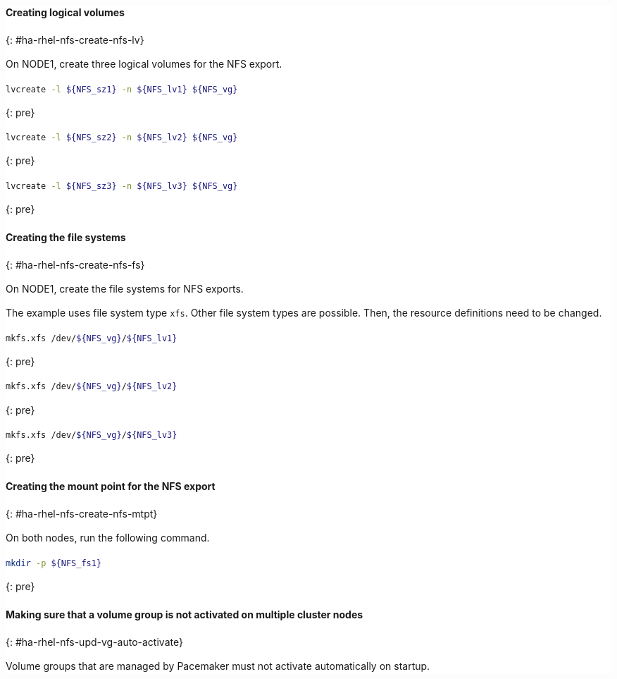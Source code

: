 #### Creating logical volumes
{: #ha-rhel-nfs-create-nfs-lv}

On NODE1, create three logical volumes for the NFS export.

```sh
lvcreate -l ${NFS_sz1} -n ${NFS_lv1} ${NFS_vg}
```
{: pre}

```sh
lvcreate -l ${NFS_sz2} -n ${NFS_lv2} ${NFS_vg}
```
{: pre}

```sh
lvcreate -l ${NFS_sz3} -n ${NFS_lv3} ${NFS_vg}
```
{: pre}

#### Creating the file systems
{: #ha-rhel-nfs-create-nfs-fs}

On NODE1, create the file systems for NFS exports.

The example uses file system type `xfs`.
Other file system types are possible.
Then, the resource definitions need to be changed.

```sh
mkfs.xfs /dev/${NFS_vg}/${NFS_lv1}
```
{: pre}

```sh
mkfs.xfs /dev/${NFS_vg}/${NFS_lv2}
```
{: pre}

```sh
mkfs.xfs /dev/${NFS_vg}/${NFS_lv3}
```
{: pre}

#### Creating the mount point for the NFS export
{: #ha-rhel-nfs-create-nfs-mtpt}

On both nodes, run the following command.

```sh
mkdir -p ${NFS_fs1}
```
{: pre}

#### Making sure that a volume group is not activated on multiple cluster nodes
{: #ha-rhel-nfs-upd-vg-auto-activate}

Volume groups that are managed by Pacemaker must not activate automatically on startup.
